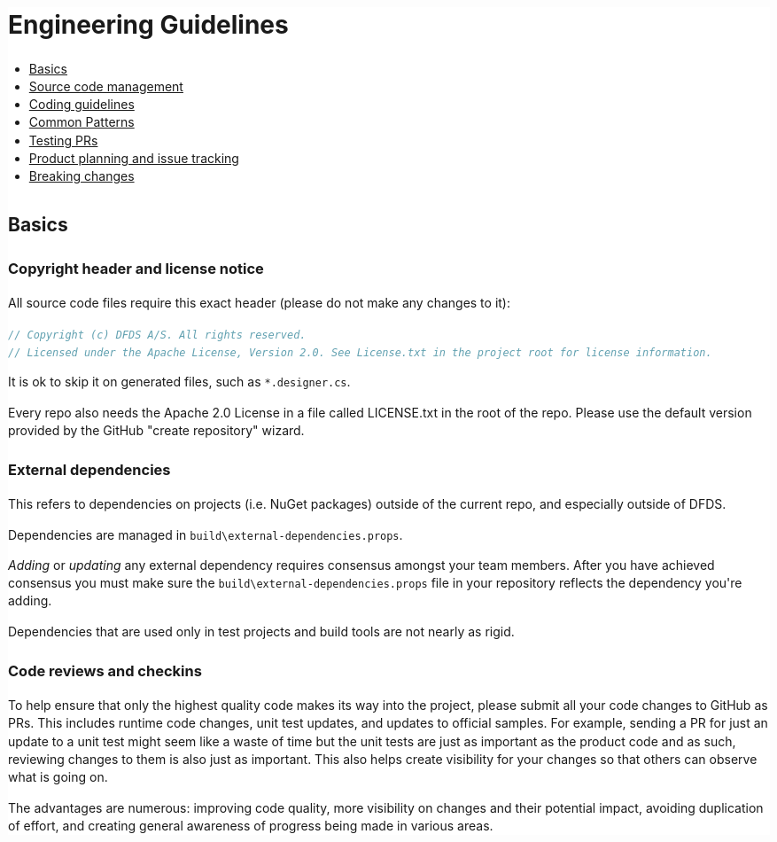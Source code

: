 Engineering Guidelines
======================

* [Basics](#basics)
* [Source code management](#source-code-management)
* [Coding guidelines](#coding-guidelines)
* [Common Patterns](#common-patterns)
* [Testing PRs](#testing-prs)
* [Product planning and issue tracking](#product-planning-and-issue-tracking)
* [Breaking changes](#breaking-changes)

## Basics

### Copyright header and license notice

All source code files require this exact header (please do not make any changes to it):

```c#
// Copyright (c) DFDS A/S. All rights reserved.
// Licensed under the Apache License, Version 2.0. See License.txt in the project root for license information.
```

It is ok to skip it on generated files, such as `*.designer.cs`.

Every repo also needs the Apache 2.0 License in a file called LICENSE.txt in the root of the repo. Please use the default version provided by the GitHub "create repository" wizard.


### External dependencies

This refers to dependencies on projects (i.e. NuGet packages) outside of the current repo, and especially outside of DFDS.

Dependencies are managed in `build\external-dependencies.props`.

*Adding* or *updating* any external dependency requires consensus amongst your team members. After you have achieved consensus you must make sure the `build\external-dependencies.props` file in your repository reflects the dependency you're adding.

Dependencies that are used only in test projects and build tools are not nearly as rigid.


### Code reviews and checkins

To help ensure that only the highest quality code makes its way into the project, please submit all your code changes to GitHub as PRs. This includes runtime code changes, unit test updates, and updates to official samples. For example, sending a PR for just an update to a unit test might seem like a waste of time but the unit tests are just as important as the product code and as such, reviewing changes to them is also just as important. This also helps create visibility for your changes so that others can observe what is going on.

The advantages are numerous: improving code quality, more visibility on changes and their potential impact, avoiding duplication of effort, and creating general awareness of progress being made in various areas.
